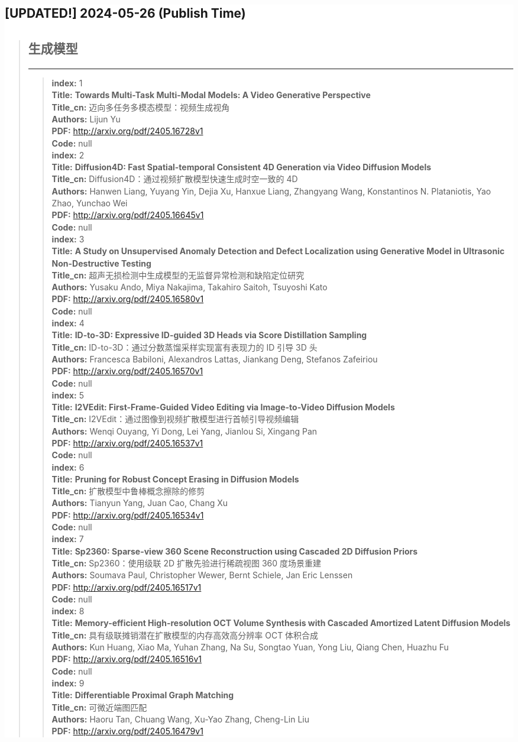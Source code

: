 ## [UPDATED!] **2024-05-26** (Publish Time)

>## **生成模型**
>---
>>**index:** 1<br />
**Title:** **Towards Multi-Task Multi-Modal Models: A Video Generative Perspective**<br />
**Title_cn:** 迈向多任务多模态模型：视频生成视角<br />
**Authors:** Lijun Yu<br />
**PDF:** <http://arxiv.org/pdf/2405.16728v1><br />
**Code:** null<br />
>>**index:** 2<br />
**Title:** **Diffusion4D: Fast Spatial-temporal Consistent 4D Generation via Video Diffusion Models**<br />
**Title_cn:** Diffusion4D：通过视频扩散模型快速生成时空一致的 4D<br />
**Authors:** Hanwen Liang, Yuyang Yin, Dejia Xu, Hanxue Liang, Zhangyang Wang, Konstantinos N. Plataniotis, Yao Zhao, Yunchao Wei<br />
**PDF:** <http://arxiv.org/pdf/2405.16645v1><br />
**Code:** null<br />
>>**index:** 3<br />
**Title:** **A Study on Unsupervised Anomaly Detection and Defect Localization using Generative Model in Ultrasonic Non-Destructive Testing**<br />
**Title_cn:** 超声无损检测中生成模型的无监督异常检测和缺陷定位研究<br />
**Authors:** Yusaku Ando, Miya Nakajima, Takahiro Saitoh, Tsuyoshi Kato<br />
**PDF:** <http://arxiv.org/pdf/2405.16580v1><br />
**Code:** null<br />
>>**index:** 4<br />
**Title:** **ID-to-3D: Expressive ID-guided 3D Heads via Score Distillation Sampling**<br />
**Title_cn:** ID-to-3D：通过分数蒸馏采样实现富有表现力的 ID 引导 3D 头<br />
**Authors:** Francesca Babiloni, Alexandros Lattas, Jiankang Deng, Stefanos Zafeiriou<br />
**PDF:** <http://arxiv.org/pdf/2405.16570v1><br />
**Code:** null<br />
>>**index:** 5<br />
**Title:** **I2VEdit: First-Frame-Guided Video Editing via Image-to-Video Diffusion Models**<br />
**Title_cn:** I2VEdit：通过图像到视频扩散模型进行首帧引导视频编辑<br />
**Authors:** Wenqi Ouyang, Yi Dong, Lei Yang, Jianlou Si, Xingang Pan<br />
**PDF:** <http://arxiv.org/pdf/2405.16537v1><br />
**Code:** null<br />
>>**index:** 6<br />
**Title:** **Pruning for Robust Concept Erasing in Diffusion Models**<br />
**Title_cn:** 扩散模型中鲁棒概念擦除的修剪<br />
**Authors:** Tianyun Yang, Juan Cao, Chang Xu<br />
**PDF:** <http://arxiv.org/pdf/2405.16534v1><br />
**Code:** null<br />
>>**index:** 7<br />
**Title:** **Sp2360: Sparse-view 360 Scene Reconstruction using Cascaded 2D Diffusion Priors**<br />
**Title_cn:** Sp2360：使用级联 2D 扩散先验进行稀疏视图 360 度场景重建<br />
**Authors:** Soumava Paul, Christopher Wewer, Bernt Schiele, Jan Eric Lenssen<br />
**PDF:** <http://arxiv.org/pdf/2405.16517v1><br />
**Code:** null<br />
>>**index:** 8<br />
**Title:** **Memory-efficient High-resolution OCT Volume Synthesis with Cascaded Amortized Latent Diffusion Models**<br />
**Title_cn:** 具有级联摊销潜在扩散模型的内存高效高分辨率 OCT 体积合成<br />
**Authors:** Kun Huang, Xiao Ma, Yuhan Zhang, Na Su, Songtao Yuan, Yong Liu, Qiang Chen, Huazhu Fu<br />
**PDF:** <http://arxiv.org/pdf/2405.16516v1><br />
**Code:** null<br />
>>**index:** 9<br />
**Title:** **Differentiable Proximal Graph Matching**<br />
**Title_cn:** 可微近端图匹配<br />
**Authors:** Haoru Tan, Chuang Wang, Xu-Yao Zhang, Cheng-Lin Liu<br />
**PDF:** <http://arxiv.org/pdf/2405.16479v1><br />